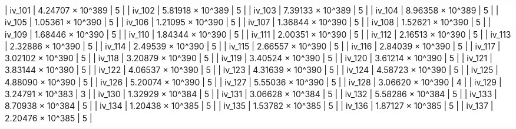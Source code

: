 | iv_101 | 4.24707 × 10^389 | 5 |
| iv_102 | 5.81918 × 10^389 | 5 |
| iv_103 | 7.39133 × 10^389 | 5 |
| iv_104 | 8.96358 × 10^389 | 5 |
| iv_105 | 1.05361 × 10^390 | 5 |
| iv_106 | 1.21095 × 10^390 | 5 |
| iv_107 | 1.36844 × 10^390 | 5 |
| iv_108 | 1.52621 × 10^390 | 5 |
| iv_109 | 1.68446 × 10^390 | 5 |
| iv_110 | 1.84344 × 10^390 | 5 |
| iv_111 | 2.00351 × 10^390 | 5 |
| iv_112 | 2.16513 × 10^390 | 5 |
| iv_113 | 2.32886 × 10^390 | 5 |
| iv_114 | 2.49539 × 10^390 | 5 |
| iv_115 | 2.66557 × 10^390 | 5 |
| iv_116 | 2.84039 × 10^390 | 5 |
| iv_117 | 3.02102 × 10^390 | 5 |
| iv_118 | 3.20879 × 10^390 | 5 |
| iv_119 | 3.40524 × 10^390 | 5 |
| iv_120 | 3.61214 × 10^390 | 5 |
| iv_121 | 3.83144 × 10^390 | 5 |
| iv_122 | 4.06537 × 10^390 | 5 |
| iv_123 | 4.31639 × 10^390 | 5 |
| iv_124 | 4.58723 × 10^390 | 5 |
| iv_125 | 4.88090 × 10^390 | 5 |
| iv_126 | 5.20074 × 10^390 | 5 |
| iv_127 | 5.55036 × 10^390 | 5 |
| iv_128 | 3.06620 × 10^390 | 4 |
| iv_129 | 3.24791 × 10^383 | 3 |
| iv_130 | 1.32929 × 10^384 | 5 |
| iv_131 | 3.06628 × 10^384 | 5 |
| iv_132 | 5.58286 × 10^384 | 5 |
| iv_133 | 8.70938 × 10^384 | 5 |
| iv_134 | 1.20438 × 10^385 | 5 |
| iv_135 | 1.53782 × 10^385 | 5 |
| iv_136 | 1.87127 × 10^385 | 5 |
| iv_137 | 2.20476 × 10^385 | 5 |